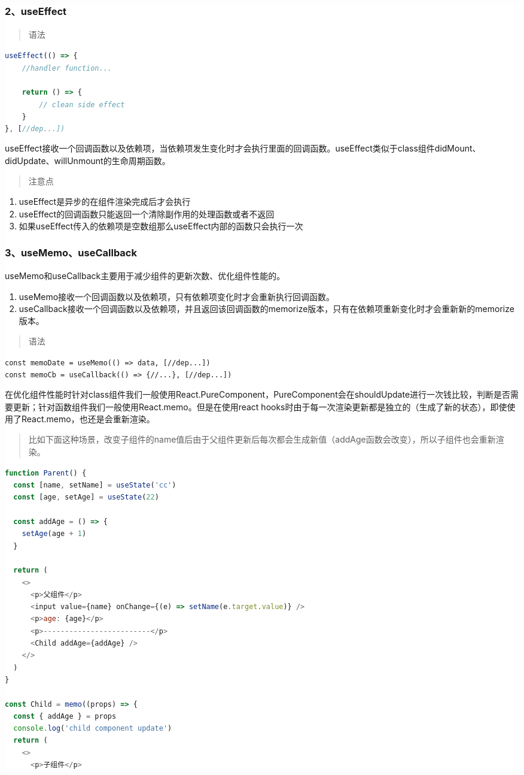 
### 2、useEffect

> 语法

```javascript
useEffect(() => {
    //handler function...
    
    return () => {
        // clean side effect
    }
}, [//dep...])
```

useEffect接收一个回调函数以及依赖项，当依赖项发生变化时才会执行里面的回调函数。useEffect类似于class组件didMount、didUpdate、willUnmount的生命周期函数。

> 注意点

1. useEffect是异步的在组件渲染完成后才会执行
2. useEffect的回调函数只能返回一个清除副作用的处理函数或者不返回
3. 如果useEffect传入的依赖项是空数组那么useEffect内部的函数只会执行一次

### 3、useMemo、useCallback

useMemo和useCallback主要用于减少组件的更新次数、优化组件性能的。

1. useMemo接收一个回调函数以及依赖项，只有依赖项变化时才会重新执行回调函数。
2. useCallback接收一个回调函数以及依赖项，并且返回该回调函数的memorize版本，只有在依赖项重新变化时才会重新新的memorize版本。

> 语法

```
const memoDate = useMemo(() => data, [//dep...])
const memoCb = useCallback(() => {//...}, [//dep...])
```

在优化组件性能时针对class组件我们一般使用React.PureComponent，PureComponent会在shouldUpdate进行一次钱比较，判断是否需要更新；针对函数组件我们一般使用React.memo。但是在使用react hooks时由于每一次渲染更新都是独立的（生成了新的状态），即使使用了React.memo，也还是会重新渲染。

> 比如下面这种场景，改变子组件的name值后由于父组件更新后每次都会生成新值（addAge函数会改变），所以子组件也会重新渲染。

```javascript
function Parent() {
  const [name, setName] = useState('cc')
  const [age, setAge] = useState(22)

  const addAge = () => {
    setAge(age + 1)
  }

  return (
    <>
      <p>父组件</p>
      <input value={name} onChange={(e) => setName(e.target.value)} />
      <p>age: {age}</p>
      <p>-------------------------</p>
      <Child addAge={addAge} />
    </>
  )
}

const Child = memo((props) => {
  const { addAge } = props
  console.log('child component update')
  return (
    <>
      <p>子组件</p>
```